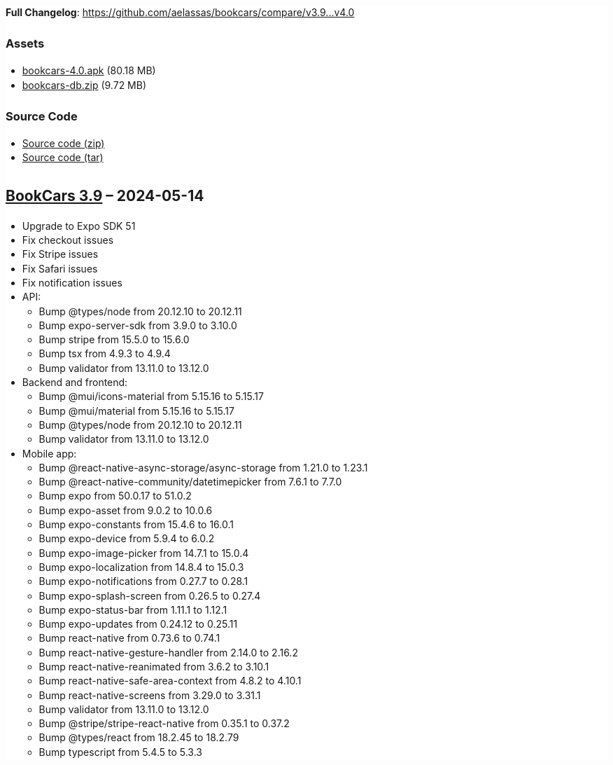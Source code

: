 **Full Changelog**: https://github.com/aelassas/bookcars/compare/v3.9...v4.0

### Assets
- [bookcars-4.0.apk](https://github.com/aelassas/bookcars/releases/download/v4.0/bookcars-4.0.apk) (80.18 MB)
- [bookcars-db.zip](https://github.com/aelassas/bookcars/releases/download/v4.0/bookcars-db.zip) (9.72 MB)

### Source Code
- [Source code (zip)](https://api.github.com/repos/aelassas/bookcars/zipball/v4.0)
- [Source code (tar)](https://api.github.com/repos/aelassas/bookcars/tarball/v4.0)

## [BookCars 3.9](https://github.com/aelassas/bookcars/releases/tag/v3.9) – 2024-05-14

* Upgrade to Expo SDK 51
* Fix checkout issues
* Fix Stripe issues
* Fix Safari issues
* Fix notification issues
* API:
    * Bump @types/node from 20.12.10 to 20.12.11
    * Bump expo-server-sdk from 3.9.0 to 3.10.0
    * Bump stripe from 15.5.0 to 15.6.0
    * Bump tsx from 4.9.3 to 4.9.4
    * Bump validator from 13.11.0 to 13.12.0
* Backend and frontend:
    * Bump @mui/icons-material from 5.15.16 to 5.15.17
    * Bump @mui/material from 5.15.16 to 5.15.17
    * Bump @types/node from 20.12.10 to 20.12.11
    * Bump validator from 13.11.0 to 13.12.0
* Mobile app:
    * Bump @react-native-async-storage/async-storage from 1.21.0 to 1.23.1
    * Bump @react-native-community/datetimepicker from 7.6.1 to 7.7.0
    * Bump expo from 50.0.17 to 51.0.2
    * Bump expo-asset from 9.0.2 to 10.0.6
    * Bump expo-constants from 15.4.6 to 16.0.1
    * Bump expo-device from 5.9.4 to 6.0.2
    * Bump expo-image-picker from 14.7.1 to 15.0.4
    * Bump expo-localization from 14.8.4 to 15.0.3
    * Bump expo-notifications from 0.27.7 to 0.28.1
    * Bump expo-splash-screen from 0.26.5 to 0.27.4
    * Bump expo-status-bar from 1.11.1 to 1.12.1
    * Bump expo-updates from 0.24.12 to 0.25.11
    * Bump react-native from 0.73.6 to 0.74.1
    * Bump react-native-gesture-handler from 2.14.0 to 2.16.2
    * Bump react-native-reanimated from 3.6.2 to 3.10.1
    * Bump react-native-safe-area-context from 4.8.2 to 4.10.1
    * Bump react-native-screens from 3.29.0 to 3.31.1
    * Bump validator from 13.11.0 to 13.12.0
    * Bump @stripe/stripe-react-native from 0.35.1 to 0.37.2
    * Bump @types/react from 18.2.45 to 18.2.79
    * Bump typescript from 5.4.5 to 5.3.3
